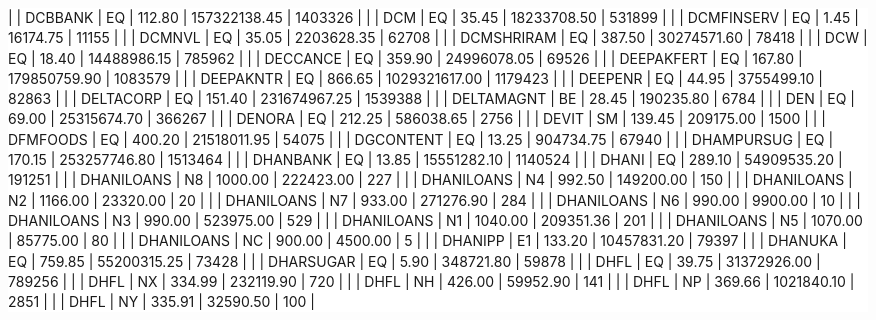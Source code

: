 |  | DCBBANK | EQ | 112.80 | 157322138.45 | 1403326 |
|  | DCM | EQ | 35.45 | 18233708.50 | 531899 |
|  | DCMFINSERV | EQ | 1.45 | 16174.75 | 11155 |
|  | DCMNVL | EQ | 35.05 | 2203628.35 | 62708 |
|  | DCMSHRIRAM | EQ | 387.50 | 30274571.60 | 78418 |
|  | DCW | EQ | 18.40 | 14488986.15 | 785962 |
|  | DECCANCE | EQ | 359.90 | 24996078.05 | 69526 |
|  | DEEPAKFERT | EQ | 167.80 | 179850759.90 | 1083579 |
|  | DEEPAKNTR | EQ | 866.65 | 1029321617.00 | 1179423 |
|  | DEEPENR | EQ | 44.95 | 3755499.10 | 82863 |
|  | DELTACORP | EQ | 151.40 | 231674967.25 | 1539388 |
|  | DELTAMAGNT | BE | 28.45 | 190235.80 | 6784 |
|  | DEN | EQ | 69.00 | 25315674.70 | 366267 |
|  | DENORA | EQ | 212.25 | 586038.65 | 2756 |
|  | DEVIT | SM | 139.45 | 209175.00 | 1500 |
|  | DFMFOODS | EQ | 400.20 | 21518011.95 | 54075 |
|  | DGCONTENT | EQ | 13.25 | 904734.75 | 67940 |
|  | DHAMPURSUG | EQ | 170.15 | 253257746.80 | 1513464 |
|  | DHANBANK | EQ | 13.85 | 15551282.10 | 1140524 |
|  | DHANI | EQ | 289.10 | 54909535.20 | 191251 |
|  | DHANILOANS | N8 | 1000.00 | 222423.00 | 227 |
|  | DHANILOANS | N4 | 992.50 | 149200.00 | 150 |
|  | DHANILOANS | N2 | 1166.00 | 23320.00 | 20 |
|  | DHANILOANS | N7 | 933.00 | 271276.90 | 284 |
|  | DHANILOANS | N6 | 990.00 | 9900.00 | 10 |
|  | DHANILOANS | N3 | 990.00 | 523975.00 | 529 |
|  | DHANILOANS | N1 | 1040.00 | 209351.36 | 201 |
|  | DHANILOANS | N5 | 1070.00 | 85775.00 | 80 |
|  | DHANILOANS | NC | 900.00 | 4500.00 | 5 |
|  | DHANIPP | E1 | 133.20 | 10457831.20 | 79397 |
|  | DHANUKA | EQ | 759.85 | 55200315.25 | 73428 |
|  | DHARSUGAR | EQ | 5.90 | 348721.80 | 59878 |
|  | DHFL | EQ | 39.75 | 31372926.00 | 789256 |
|  | DHFL | NX | 334.99 | 232119.90 | 720 |
|  | DHFL | NH | 426.00 | 59952.90 | 141 |
|  | DHFL | NP | 369.66 | 1021840.10 | 2851 |
|  | DHFL | NY | 335.91 | 32590.50 | 100 |